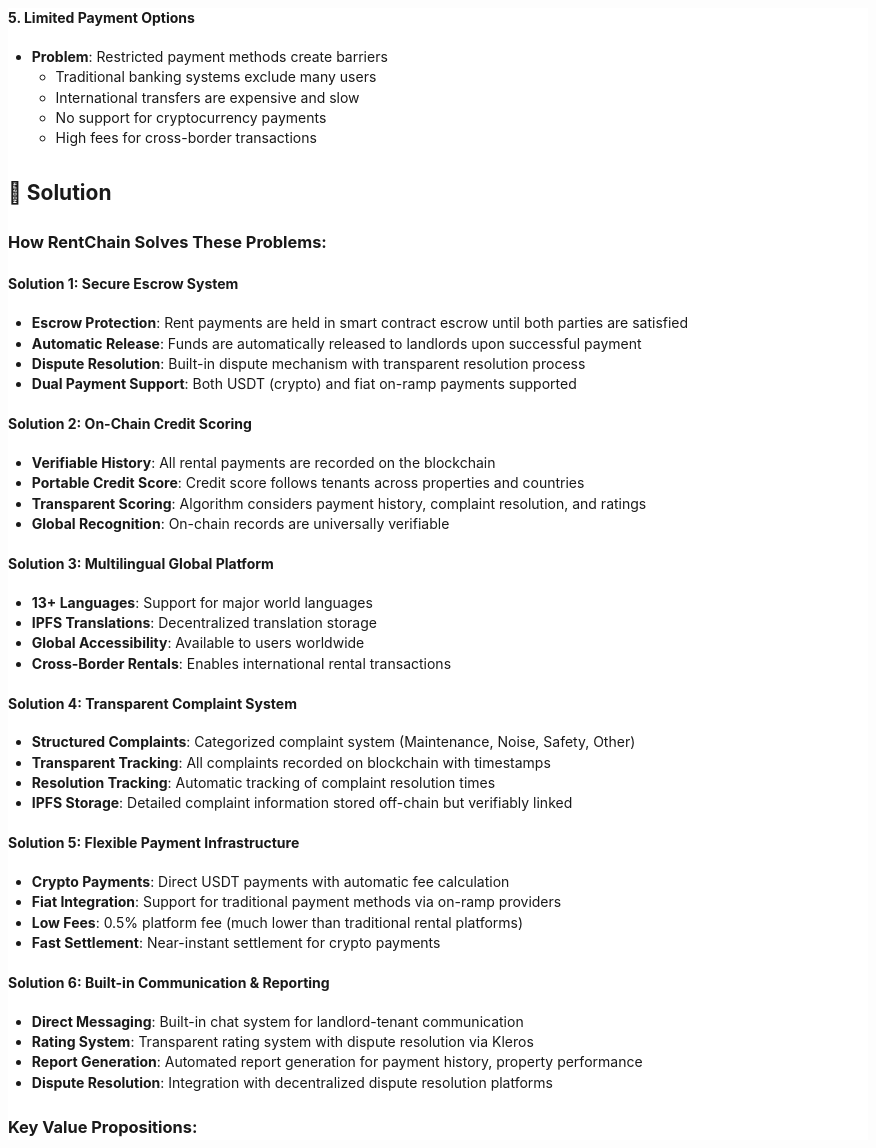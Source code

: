#### 5. **Limited Payment Options**
- **Problem**: Restricted payment methods create barriers
  - Traditional banking systems exclude many users
  - International transfers are expensive and slow
  - No support for cryptocurrency payments
  - High fees for cross-border transactions

## 🚀 Solution

### **How RentChain Solves These Problems:**

#### **Solution 1: Secure Escrow System**
- **Escrow Protection**: Rent payments are held in smart contract escrow until both parties are satisfied
- **Automatic Release**: Funds are automatically released to landlords upon successful payment
- **Dispute Resolution**: Built-in dispute mechanism with transparent resolution process
- **Dual Payment Support**: Both USDT (crypto) and fiat on-ramp payments supported

#### **Solution 2: On-Chain Credit Scoring**
- **Verifiable History**: All rental payments are recorded on the blockchain
- **Portable Credit Score**: Credit score follows tenants across properties and countries
- **Transparent Scoring**: Algorithm considers payment history, complaint resolution, and ratings
- **Global Recognition**: On-chain records are universally verifiable

#### **Solution 3: Multilingual Global Platform**
- **13+ Languages**: Support for major world languages
- **IPFS Translations**: Decentralized translation storage
- **Global Accessibility**: Available to users worldwide
- **Cross-Border Rentals**: Enables international rental transactions

#### **Solution 4: Transparent Complaint System**
- **Structured Complaints**: Categorized complaint system (Maintenance, Noise, Safety, Other)
- **Transparent Tracking**: All complaints recorded on blockchain with timestamps
- **Resolution Tracking**: Automatic tracking of complaint resolution times
- **IPFS Storage**: Detailed complaint information stored off-chain but verifiably linked

#### **Solution 5: Flexible Payment Infrastructure**
- **Crypto Payments**: Direct USDT payments with automatic fee calculation
- **Fiat Integration**: Support for traditional payment methods via on-ramp providers
- **Low Fees**: 0.5% platform fee (much lower than traditional rental platforms)
- **Fast Settlement**: Near-instant settlement for crypto payments

#### **Solution 6: Built-in Communication & Reporting**
- **Direct Messaging**: Built-in chat system for landlord-tenant communication
- **Rating System**: Transparent rating system with dispute resolution via Kleros
- **Report Generation**: Automated report generation for payment history, property performance
- **Dispute Resolution**: Integration with decentralized dispute resolution platforms

### **Key Value Propositions:**
